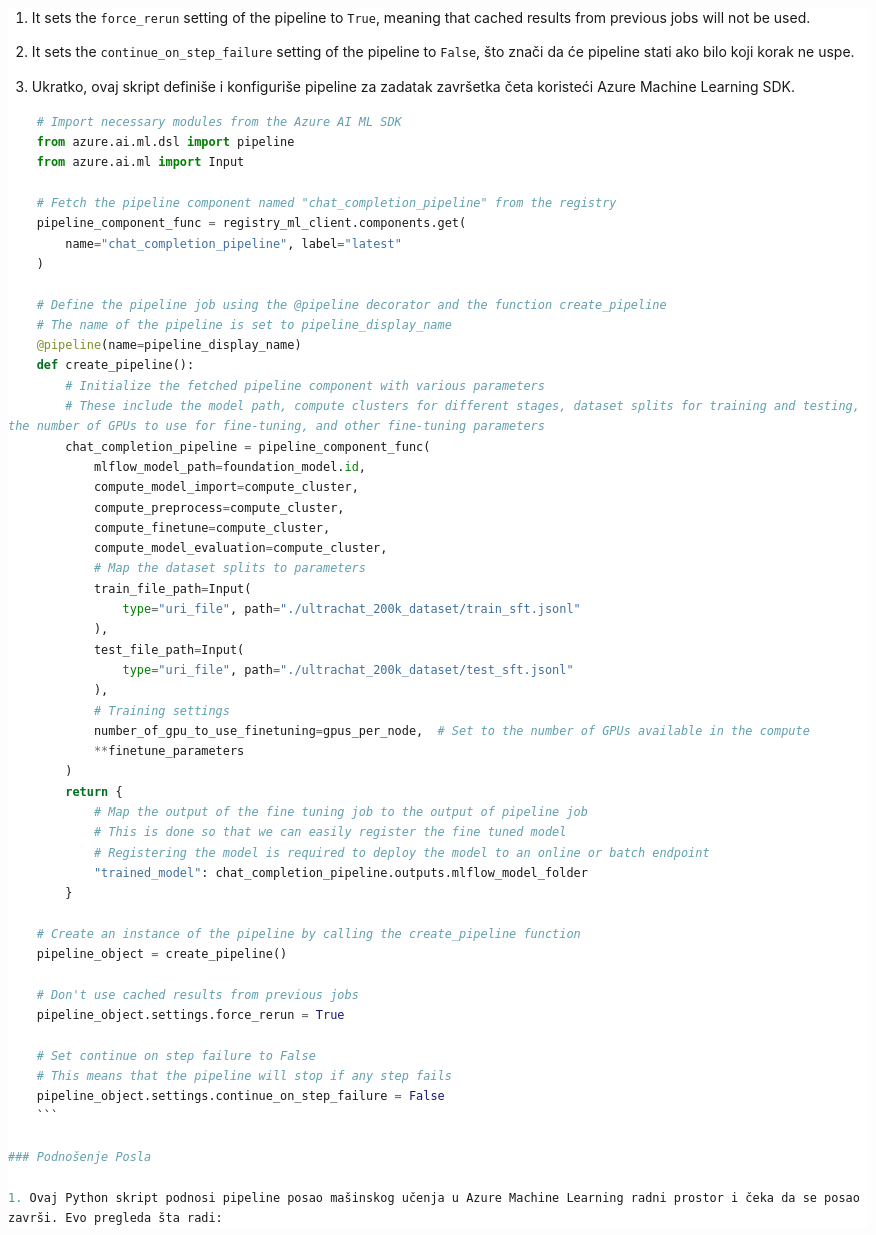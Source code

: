 1. It sets the `force_rerun` setting of the pipeline to `True`, meaning that cached results from previous jobs will not be used.

1. It sets the `continue_on_step_failure` setting of the pipeline to `False`, što znači da će pipeline stati ako bilo koji korak ne uspe.
4. Ukratko, ovaj skript definiše i konfiguriše pipeline za zadatak završetka četa koristeći Azure Machine Learning SDK.

```python
    # Import necessary modules from the Azure AI ML SDK
    from azure.ai.ml.dsl import pipeline
    from azure.ai.ml import Input
    
    # Fetch the pipeline component named "chat_completion_pipeline" from the registry
    pipeline_component_func = registry_ml_client.components.get(
        name="chat_completion_pipeline", label="latest"
    )
    
    # Define the pipeline job using the @pipeline decorator and the function create_pipeline
    # The name of the pipeline is set to pipeline_display_name
    @pipeline(name=pipeline_display_name)
    def create_pipeline():
        # Initialize the fetched pipeline component with various parameters
        # These include the model path, compute clusters for different stages, dataset splits for training and testing, the number of GPUs to use for fine-tuning, and other fine-tuning parameters
        chat_completion_pipeline = pipeline_component_func(
            mlflow_model_path=foundation_model.id,
            compute_model_import=compute_cluster,
            compute_preprocess=compute_cluster,
            compute_finetune=compute_cluster,
            compute_model_evaluation=compute_cluster,
            # Map the dataset splits to parameters
            train_file_path=Input(
                type="uri_file", path="./ultrachat_200k_dataset/train_sft.jsonl"
            ),
            test_file_path=Input(
                type="uri_file", path="./ultrachat_200k_dataset/test_sft.jsonl"
            ),
            # Training settings
            number_of_gpu_to_use_finetuning=gpus_per_node,  # Set to the number of GPUs available in the compute
            **finetune_parameters
        )
        return {
            # Map the output of the fine tuning job to the output of pipeline job
            # This is done so that we can easily register the fine tuned model
            # Registering the model is required to deploy the model to an online or batch endpoint
            "trained_model": chat_completion_pipeline.outputs.mlflow_model_folder
        }
    
    # Create an instance of the pipeline by calling the create_pipeline function
    pipeline_object = create_pipeline()
    
    # Don't use cached results from previous jobs
    pipeline_object.settings.force_rerun = True
    
    # Set continue on step failure to False
    # This means that the pipeline will stop if any step fails
    pipeline_object.settings.continue_on_step_failure = False
    ```

### Podnošenje Posla

1. Ovaj Python skript podnosi pipeline posao mašinskog učenja u Azure Machine Learning radni prostor i čeka da se posao završi. Evo pregleda šta radi:
```